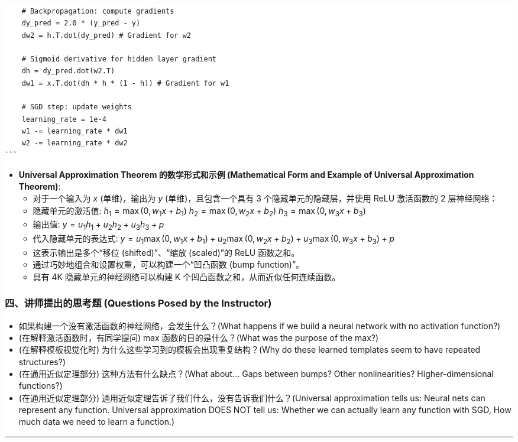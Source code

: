         # Backpropagation: compute gradients
        dy_pred = 2.0 * (y_pred - y)
        dw2 = h.T.dot(dy_pred) # Gradient for w2

        # Sigmoid derivative for hidden layer gradient
        dh = dy_pred.dot(w2.T)
        dw1 = x.T.dot(dh * h * (1 - h)) # Gradient for w1

        # SGD step: update weights
        learning_rate = 1e-4
        w1 -= learning_rate * dw1
        w2 -= learning_rate * dw2
    ```

-   **Universal Approximation Theorem 的数学形式和示例 (Mathematical Form and Example of Universal Approximation Theorem)**:
    -   对于一个输入为 $x$ (单维)，输出为 $y$ (单维)，且包含一个具有 3 个隐藏单元的隐藏层，并使用 ReLU 激活函数的 2 层神经网络：
    -   隐藏单元的激活值:
        $h_1 = \max(0, w_1 x + b_1)$
        $h_2 = \max(0, w_2 x + b_2)$
        $h_3 = \max(0, w_3 x + b_3)$
    -   输出值:
        $y = u_1 h_1 + u_2 h_2 + u_3 h_3 + p$
    -   代入隐藏单元的表达式:
        $y = u_1 \max(0, w_1 x + b_1) + u_2 \max(0, w_2 x + b_2) + u_3 \max(0, w_3 x + b_3) + p$
    -   这表示输出是多个“移位 (shifted)”、“缩放 (scaled)”的 ReLU 函数之和。
    -   通过巧妙地组合和设置权重，可以构建一个“凹凸函数 (bump function)”。
    -   具有 4K 隐藏单元的神经网络可以构建 K 个凹凸函数之和，从而近似任何连续函数。

### 四、讲师提出的思考题 (Questions Posed by the Instructor)
-   如果构建一个没有激活函数的神经网络，会发生什么？(What happens if we build a neural network with no activation function?)
-   (在解释激活函数时，有同学提问) max 函数的目的是什么？(What was the purpose of the max?)
-   (在解释模板视觉化时) 为什么这些学习到的模板会出现重复结构？(Why do these learned templates seem to have repeated structures?)
-   (在通用近似定理部分) 这种方法有什么缺点？(What about... Gaps between bumps? Other nonlinearities? Higher-dimensional functions?)
-   (在通用近似定理部分) 通用近似定理告诉了我们什么，没有告诉我们什么？(Universal approximation tells us: Neural nets can represent any function. Universal approximation DOES NOT tell us: Whether we can actually learn any function with SGD, How much data we need to learn a function.)

---